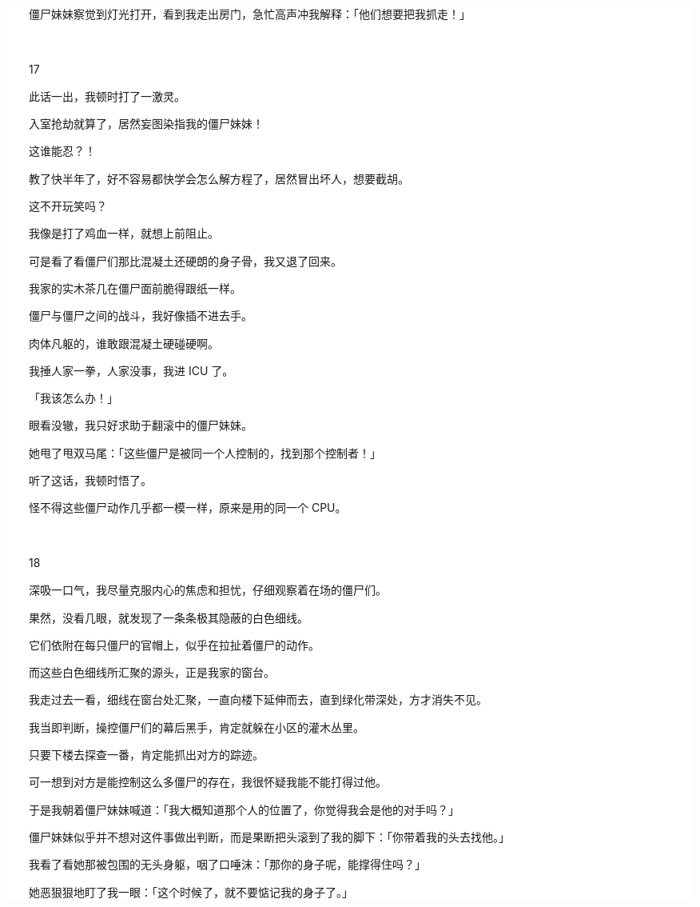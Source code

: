 &emsp;&emsp;僵尸妹妹察觉到灯光打开，看到我走出房门，急忙高声冲我解释：「他们想要把我抓走！」  
  
&emsp;&emsp;   
  
&emsp;&emsp;17  
  
&emsp;&emsp;此话一出，我顿时打了一激灵。  
  
&emsp;&emsp;入室抢劫就算了，居然妄图染指我的僵尸妹妹！  
  
&emsp;&emsp;这谁能忍？！  
  
&emsp;&emsp;教了快半年了，好不容易都快学会怎么解方程了，居然冒出坏人，想要截胡。  
  
&emsp;&emsp;这不开玩笑吗？  
  
&emsp;&emsp;我像是打了鸡血一样，就想上前阻止。  
  
&emsp;&emsp;可是看了看僵尸们那比混凝土还硬朗的身子骨，我又退了回来。  
  
&emsp;&emsp;我家的实木茶几在僵尸面前脆得跟纸一样。  
  
&emsp;&emsp;僵尸与僵尸之间的战斗，我好像插不进去手。  
  
&emsp;&emsp;肉体凡躯的，谁敢跟混凝土硬碰硬啊。  
  
&emsp;&emsp;我捶人家一拳，人家没事，我进 ICU 了。  
  
&emsp;&emsp;「我该怎么办！」  
  
&emsp;&emsp;眼看没辙，我只好求助于翻滚中的僵尸妹妹。  
  
&emsp;&emsp;她甩了甩双马尾：「这些僵尸是被同一个人控制的，找到那个控制者！」  
  
&emsp;&emsp;听了这话，我顿时悟了。  
  
&emsp;&emsp;怪不得这些僵尸动作几乎都一模一样，原来是用的同一个 CPU。  
  
&emsp;&emsp;   
  
&emsp;&emsp;18  
  
&emsp;&emsp;深吸一口气，我尽量克服内心的焦虑和担忧，仔细观察着在场的僵尸们。  
  
&emsp;&emsp;果然，没看几眼，就发现了一条条极其隐蔽的白色细线。  
  
&emsp;&emsp;它们依附在每只僵尸的官帽上，似乎在拉扯着僵尸的动作。  
  
&emsp;&emsp;而这些白色细线所汇聚的源头，正是我家的窗台。  
  
&emsp;&emsp;我走过去一看，细线在窗台处汇聚，一直向楼下延伸而去，直到绿化带深处，方才消失不见。  
  
&emsp;&emsp;我当即判断，操控僵尸们的幕后黑手，肯定就躲在小区的灌木丛里。  
  
&emsp;&emsp;只要下楼去探查一番，肯定能抓出对方的踪迹。  
  
&emsp;&emsp;可一想到对方是能控制这么多僵尸的存在，我很怀疑我能不能打得过他。  
  
&emsp;&emsp;于是我朝着僵尸妹妹喊道：「我大概知道那个人的位置了，你觉得我会是他的对手吗？」  
  
&emsp;&emsp;僵尸妹妹似乎并不想对这件事做出判断，而是果断把头滚到了我的脚下：「你带着我的头去找他。」  
  
&emsp;&emsp;我看了看她那被包围的无头身躯，咽了口唾沫：「那你的身子呢，能撑得住吗？」  
  
&emsp;&emsp;她恶狠狠地盯了我一眼：「这个时候了，就不要惦记我的身子了。」  
  